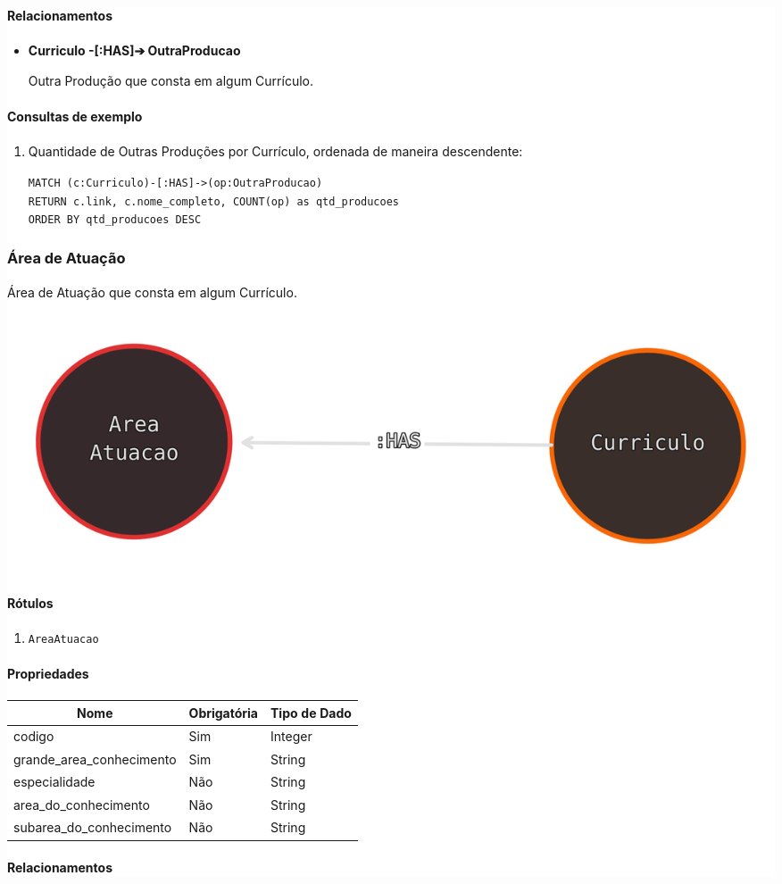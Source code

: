 #### Relacionamentos

- **Curriculo -[:HAS]➔ OutraProducao**

  Outra Produção que consta em algum Currículo.

#### Consultas de exemplo

1. Quantidade de Outras Produções por Currículo, ordenada de maneira descendente:

   ```cypher
   MATCH (c:Curriculo)-[:HAS]->(op:OutraProducao)
   RETURN c.link, c.nome_completo, COUNT(op) as qtd_producoes
   ORDER BY qtd_producoes DESC
   ```

### Área de Atuação

Área de Atuação que consta em algum Currículo.

![diagrama área de atuação](.github/resources/graph-docs/area-atuacao.svg)

#### Rótulos

1. `AreaAtuacao`

#### Propriedades

| Nome                     | Obrigatória | Tipo de Dado |
| ------------------------ | ----------- | ------------ |
| codigo                   | Sim         | Integer      |
| grande_area_conhecimento | Sim         | String       |
| especialidade            | Não         | String       |
| area_do_conhecimento     | Não         | String       |
| subarea_do_conhecimento  | Não         | String       |

#### Relacionamentos
